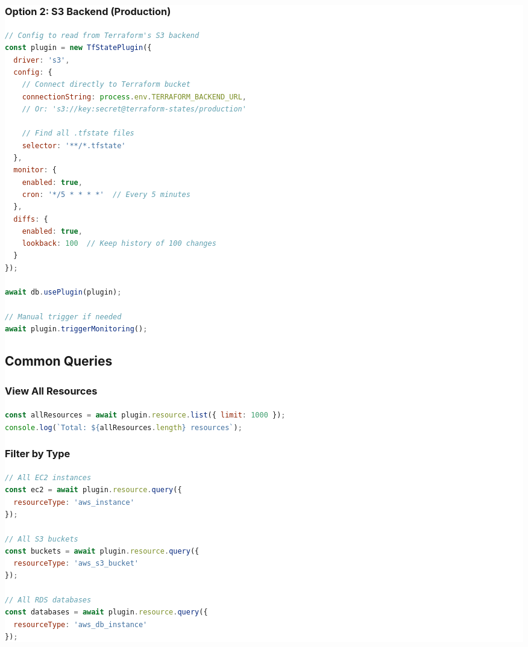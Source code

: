 ### Option 2: S3 Backend (Production)

```javascript
// Config to read from Terraform's S3 backend
const plugin = new TfStatePlugin({
  driver: 's3',
  config: {
    // Connect directly to Terraform bucket
    connectionString: process.env.TERRAFORM_BACKEND_URL,
    // Or: 's3://key:secret@terraform-states/production'

    // Find all .tfstate files
    selector: '**/*.tfstate'
  },
  monitor: {
    enabled: true,
    cron: '*/5 * * * *'  // Every 5 minutes
  },
  diffs: {
    enabled: true,
    lookback: 100  // Keep history of 100 changes
  }
});

await db.usePlugin(plugin);

// Manual trigger if needed
await plugin.triggerMonitoring();
```

## Common Queries

### View All Resources

```javascript
const allResources = await plugin.resource.list({ limit: 1000 });
console.log(`Total: ${allResources.length} resources`);
```

### Filter by Type

```javascript
// All EC2 instances
const ec2 = await plugin.resource.query({
  resourceType: 'aws_instance'
});

// All S3 buckets
const buckets = await plugin.resource.query({
  resourceType: 'aws_s3_bucket'
});

// All RDS databases
const databases = await plugin.resource.query({
  resourceType: 'aws_db_instance'
});
```
